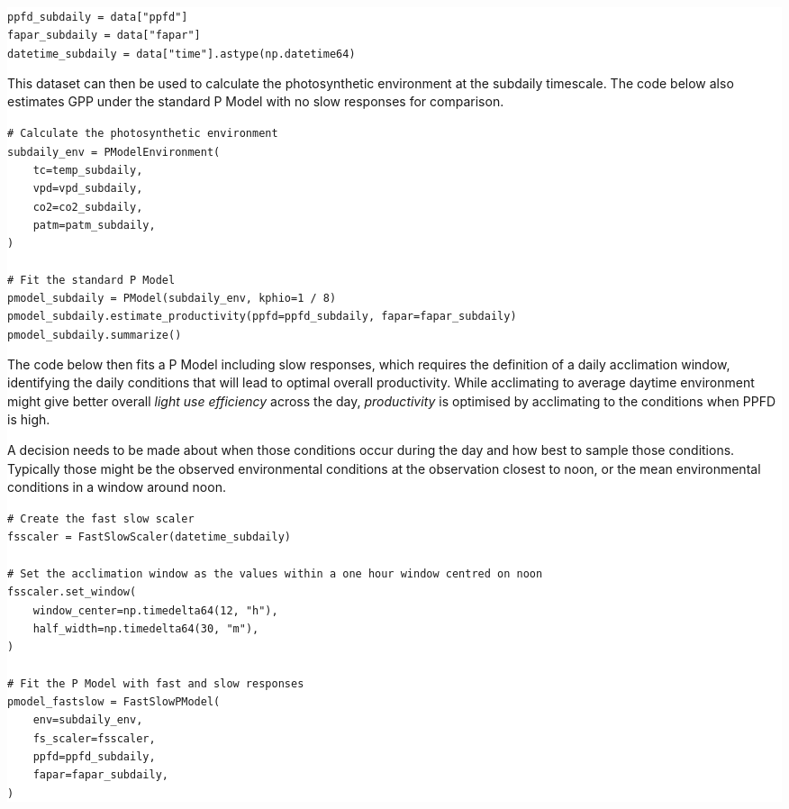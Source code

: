 ```{code-cell} ipython3
ppfd_subdaily = data["ppfd"]
fapar_subdaily = data["fapar"]
datetime_subdaily = data["time"].astype(np.datetime64)
```

This dataset can then be used to calculate the photosynthetic environment at the
subdaily timescale. The code below also estimates GPP under the standard P Model with no
slow responses for comparison.

```{code-cell} ipython3
# Calculate the photosynthetic environment
subdaily_env = PModelEnvironment(
    tc=temp_subdaily,
    vpd=vpd_subdaily,
    co2=co2_subdaily,
    patm=patm_subdaily,
)

# Fit the standard P Model
pmodel_subdaily = PModel(subdaily_env, kphio=1 / 8)
pmodel_subdaily.estimate_productivity(ppfd=ppfd_subdaily, fapar=fapar_subdaily)
pmodel_subdaily.summarize()
```

The code below then fits a P Model including slow responses, which requires the
definition of a daily acclimation window, identifying the daily conditions that will
lead to optimal overall productivity. While acclimating to average daytime environment
might give better overall *light use efficiency* across the day, *productivity* is
optimised by acclimating to the conditions when PPFD is high.

A decision needs to be made about when those conditions occur during the day and how
best to sample those conditions. Typically those might be the observed environmental
conditions at the observation closest to noon, or the mean environmental conditions in a
window around noon.

```{code-cell} ipython3
# Create the fast slow scaler
fsscaler = FastSlowScaler(datetime_subdaily)

# Set the acclimation window as the values within a one hour window centred on noon
fsscaler.set_window(
    window_center=np.timedelta64(12, "h"),
    half_width=np.timedelta64(30, "m"),
)

# Fit the P Model with fast and slow responses
pmodel_fastslow = FastSlowPModel(
    env=subdaily_env,
    fs_scaler=fsscaler,
    ppfd=ppfd_subdaily,
    fapar=fapar_subdaily,
)
```
